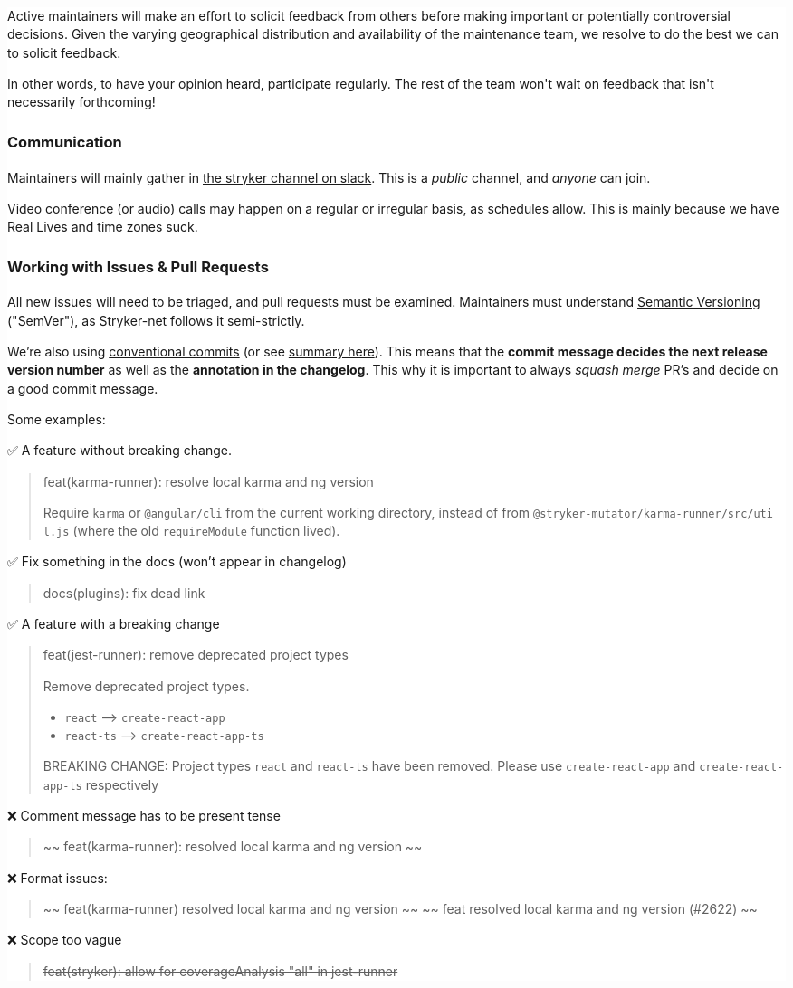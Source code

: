Active maintainers will make an effort to solicit feedback from others before making important or potentially controversial decisions. Given the varying geographical distribution and availability of the maintenance team, we resolve to do the best we can to solicit feedback.

In other words, to have your opinion heard, participate regularly. The rest of the team won't wait on feedback that isn't necessarily forthcoming!

### Communication
Maintainers will mainly gather in [the stryker channel on slack]([Slack](https://join.slack.com/t/stryker-mutator/shared_invite/enQtOTUyMTYyNTg1NDQ0LTU4ODNmZDlmN2I3MmEyMTVhYjZlYmJkOThlNTY3NTM1M2QxYmM5YTM3ODQxYmJjY2YyYzllM2RkMmM1NjNjZjM)). This is a _public_ channel, and _anyone_ can join.

Video conference (or audio) calls may happen on a regular or irregular basis, as schedules allow. This is mainly because we have Real Lives and time zones suck.

### Working with Issues & Pull Requests
All new issues will need to be triaged, and pull requests must be examined. Maintainers must understand [Semantic Versioning](http://semver.org) ("SemVer"), as Stryker-net follows it semi-strictly.

We’re also using [conventional commits](https://www.conventionalcommits.org/en/v1.0.0/) (or see [summary here](https://gist.github.com/joshbuchea/6f47e86d2510bce28f8e7f42ae84c716)). This means that the **commit message decides the next release version number** as well as the **annotation in the changelog**. This why it is important to always _squash merge_ PR’s and decide on a good commit message.

Some examples:

✅ A feature without breaking change.
> feat(karma-runner): resolve local karma and ng version
> 
> Require `karma` or `@angular/cli` from the current working directory, instead of from `@stryker-mutator/karma-runner/src/util.js` (where the old `requireModule` function lived).

✅ Fix something in the docs (won’t appear in changelog)
> docs(plugins): fix dead link

✅ A feature with a breaking change
> feat(jest-runner): remove deprecated project types
> 
> Remove deprecated project types.
> * `react` --> `create-react-app`
> * `react-ts` --> `create-react-app-ts`
>
> BREAKING CHANGE: Project types `react` and `react-ts` have been removed. Please use `create-react-app` and `create-react-app-ts` respectively

❌ Comment message has to be present tense
> ~~ feat(karma-runner): resolved local karma and ng version ~~

❌ Format issues:
> ~~ feat(karma-runner) resolved local karma and ng version ~~
> ~~ feat resolved local karma and ng version (#2622) ~~

❌ Scope too vague
> ~~feat(stryker): allow for coverageAnalysis "all" in jest-runner~~

